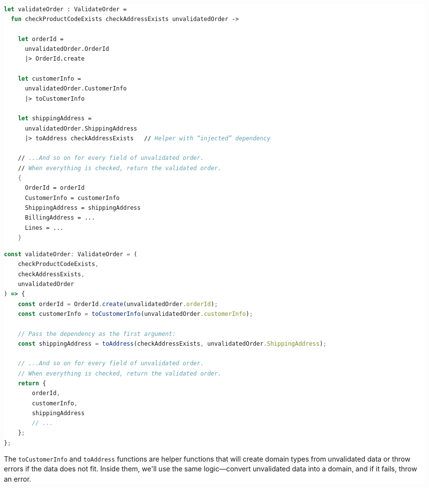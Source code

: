 ```fsharp
let validateOrder : ValidateOrder =
  fun checkProductCodeExists checkAddressExists unvalidatedOrder ->

    let orderId =
      unvalidatedOrder.OrderId
      |> OrderId.create

    let customerInfo =
      unvalidatedOrder.CustomerInfo
      |> toCustomerInfo

    let shippingAddress =
      unvalidatedOrder.ShippingAddress
      |> toAddress checkAddressExists   // Helper with “injected” dependency

    // ...And so on for every field of unvalidated order.
    // When everything is checked, return the validated order.
    {
      OrderId = orderId
      CustomerInfo = customerInfo
      ShippingAddress = shippingAddress
      BillingAddress = ...
      Lines = ...
    }
```

```ts
const validateOrder: ValidateOrder = (
	checkProductCodeExists,
	checkAddressExists,
	unvalidatedOrder
) => {
	const orderId = OrderId.create(unvalidatedOrder.orderId);
	const customerInfo = toCustomerInfo(unvalidatedOrder.customerInfo);

	// Pass the dependency as the first argument:
	const shippingAddress = toAddress(checkAddressExists, unvalidatedOrder.ShippingAddress);

	// ...And so on for every field of unvalidated order.
	// When everything is checked, return the validated order.
	return {
		orderId,
		customerInfo,
		shippingAddress
		// ...
	};
};
```

</Switch>

The `toCustomerInfo` and `toAddress` functions are helper functions that will create domain types from unvalidated data or throw errors if the data does not fit. Inside them, we'll use the same logic—convert unvalidated data into a domain, and if it fails, throw an error.
